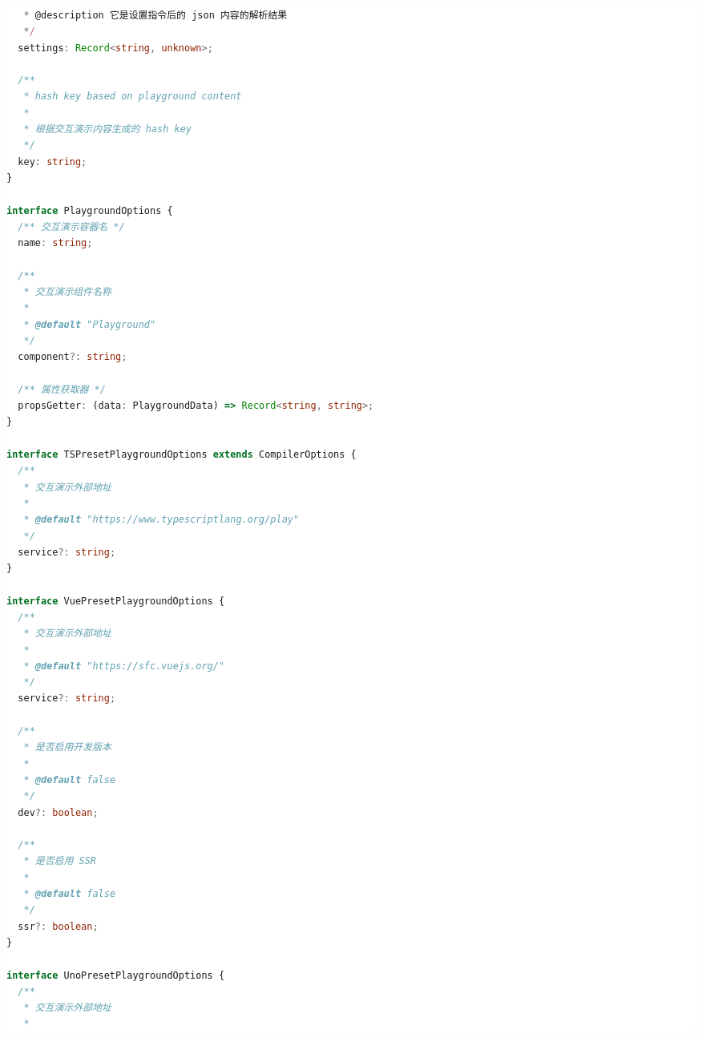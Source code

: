   ```ts
     * @description 它是设置指令后的 json 内容的解析结果
     */
    settings: Record<string, unknown>;

    /**
     * hash key based on playground content
     *
     * 根据交互演示内容生成的 hash key
     */
    key: string;
  }

  interface PlaygroundOptions {
    /** 交互演示容器名 */
    name: string;

    /**
     * 交互演示组件名称
     *
     * @default "Playground"
     */
    component?: string;

    /** 属性获取器 */
    propsGetter: (data: PlaygroundData) => Record<string, string>;
  }

  interface TSPresetPlaygroundOptions extends CompilerOptions {
    /**
     * 交互演示外部地址
     *
     * @default "https://www.typescriptlang.org/play"
     */
    service?: string;
  }

  interface VuePresetPlaygroundOptions {
    /**
     * 交互演示外部地址
     *
     * @default "https://sfc.vuejs.org/"
     */
    service?: string;

    /**
     * 是否启用开发版本
     *
     * @default false
     */
    dev?: boolean;

    /**
     * 是否启用 SSR
     *
     * @default false
     */
    ssr?: boolean;
  }

  interface UnoPresetPlaygroundOptions {
    /**
     * 交互演示外部地址
     *
  ```